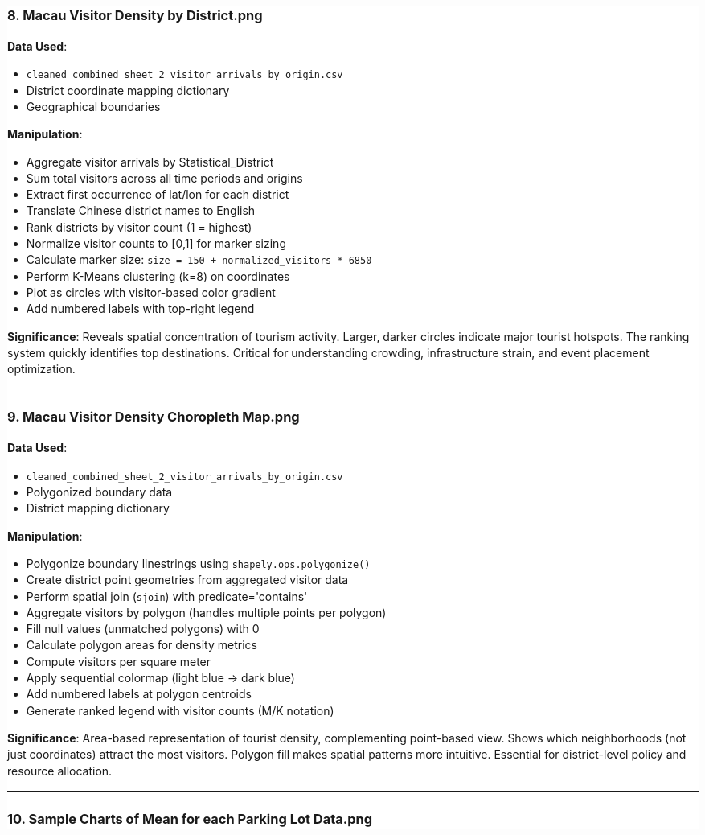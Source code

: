 ### **8. Macau Visitor Density by District.png**

**Data Used**:
- `cleaned_combined_sheet_2_visitor_arrivals_by_origin.csv`
- District coordinate mapping dictionary
- Geographical boundaries

**Manipulation**:
- Aggregate visitor arrivals by Statistical_District
- Sum total visitors across all time periods and origins
- Extract first occurrence of lat/lon for each district
- Translate Chinese district names to English
- Rank districts by visitor count (1 = highest)
- Normalize visitor counts to [0,1] for marker sizing
- Calculate marker size: `size = 150 + normalized_visitors * 6850`
- Perform K-Means clustering (k=8) on coordinates
- Plot as circles with visitor-based color gradient
- Add numbered labels with top-right legend

**Significance**: 
Reveals spatial concentration of tourism activity. Larger, darker circles indicate major tourist hotspots. The ranking system quickly identifies top destinations. Critical for understanding crowding, infrastructure strain, and event placement optimization.

---

### **9. Macau Visitor Density Choropleth Map.png**

**Data Used**:
- `cleaned_combined_sheet_2_visitor_arrivals_by_origin.csv`
- Polygonized boundary data
- District mapping dictionary

**Manipulation**:
- Polygonize boundary linestrings using `shapely.ops.polygonize()`
- Create district point geometries from aggregated visitor data
- Perform spatial join (`sjoin`) with predicate='contains'
- Aggregate visitors by polygon (handles multiple points per polygon)
- Fill null values (unmatched polygons) with 0
- Calculate polygon areas for density metrics
- Compute visitors per square meter
- Apply sequential colormap (light blue → dark blue)
- Add numbered labels at polygon centroids
- Generate ranked legend with visitor counts (M/K notation)

**Significance**: 
Area-based representation of tourist density, complementing point-based view. Shows which neighborhoods (not just coordinates) attract the most visitors. Polygon fill makes spatial patterns more intuitive. Essential for district-level policy and resource allocation.

---

### **10. Sample Charts of Mean for each Parking Lot Data.png**
